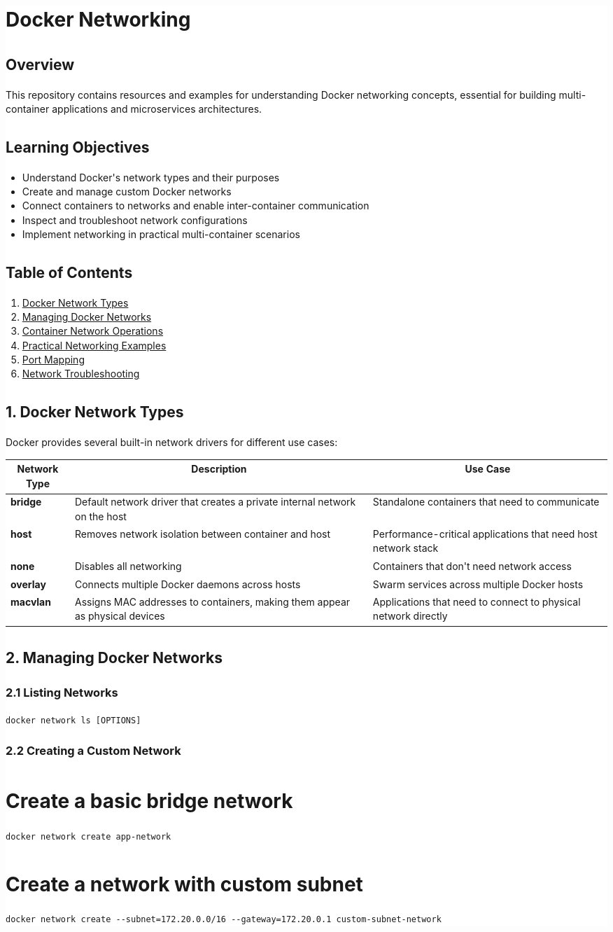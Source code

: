 # Docker Networking

## Overview
This repository contains resources and examples for understanding Docker networking concepts, essential for building multi-container applications and microservices architectures.

## Learning Objectives
- Understand Docker's network types and their purposes
- Create and manage custom Docker networks
- Connect containers to networks and enable inter-container communication
- Inspect and troubleshoot network configurations
- Implement networking in practical multi-container scenarios

## Table of Contents
1. [Docker Network Types](#1-docker-network-types)
2. [Managing Docker Networks](#2-managing-docker-networks)
3. [Container Network Operations](#3-container-network-operations)
4. [Practical Networking Examples](#4-practical-networking-examples)
5. [Port Mapping](#5-port-mapping)
6. [Network Troubleshooting](#6-network-troubleshooting)

## 1. Docker Network Types
Docker provides several built-in network drivers for different use cases:

| Network Type |                             Description                                    |                    Use Case                                        |
|--------------|----------------------------------------------------------------------------|------------------------------------------------------------------|
| **bridge** | Default network driver that creates a private internal network on the host   | Standalone containers that need to communicate                   |
| **host** | Removes network isolation between container and host                           | Performance-critical applications that need host network stack   |
| **none** | Disables all networking                                                        | Containers that don't need network access                        |
| **overlay** | Connects multiple Docker daemons across hosts                               | Swarm services across multiple Docker hosts                      |
| **macvlan** | Assigns MAC addresses to containers, making them appear as physical devices | Applications that need to connect to physical network directly   |

## 2. Managing Docker Networks

### 2.1 Listing Networks
```
docker network ls [OPTIONS]
```

### 2.2 Creating a Custom Network

# Create a basic bridge network
```
docker network create app-network
```
# Create a network with custom subnet
```
docker network create --subnet=172.20.0.0/16 --gateway=172.20.0.1 custom-subnet-network
```
